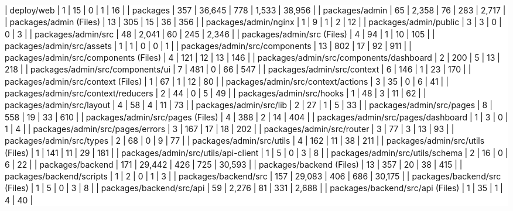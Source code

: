 | deploy/web | 1 | 15 | 0 | 1 | 16 |
| packages | 357 | 36,645 | 778 | 1,533 | 38,956 |
| packages/admin | 65 | 2,358 | 76 | 283 | 2,717 |
| packages/admin (Files) | 13 | 305 | 15 | 36 | 356 |
| packages/admin/nginx | 1 | 9 | 1 | 2 | 12 |
| packages/admin/public | 3 | 3 | 0 | 0 | 3 |
| packages/admin/src | 48 | 2,041 | 60 | 245 | 2,346 |
| packages/admin/src (Files) | 4 | 94 | 1 | 10 | 105 |
| packages/admin/src/assets | 1 | 1 | 0 | 0 | 1 |
| packages/admin/src/components | 13 | 802 | 17 | 92 | 911 |
| packages/admin/src/components (Files) | 4 | 121 | 12 | 13 | 146 |
| packages/admin/src/components/dashboard | 2 | 200 | 5 | 13 | 218 |
| packages/admin/src/components/ui | 7 | 481 | 0 | 66 | 547 |
| packages/admin/src/context | 6 | 146 | 1 | 23 | 170 |
| packages/admin/src/context (Files) | 1 | 67 | 1 | 12 | 80 |
| packages/admin/src/context/actions | 3 | 35 | 0 | 6 | 41 |
| packages/admin/src/context/reducers | 2 | 44 | 0 | 5 | 49 |
| packages/admin/src/hooks | 1 | 48 | 3 | 11 | 62 |
| packages/admin/src/layout | 4 | 58 | 4 | 11 | 73 |
| packages/admin/src/lib | 2 | 27 | 1 | 5 | 33 |
| packages/admin/src/pages | 8 | 558 | 19 | 33 | 610 |
| packages/admin/src/pages (Files) | 4 | 388 | 2 | 14 | 404 |
| packages/admin/src/pages/dashboard | 1 | 3 | 0 | 1 | 4 |
| packages/admin/src/pages/errors | 3 | 167 | 17 | 18 | 202 |
| packages/admin/src/router | 3 | 77 | 3 | 13 | 93 |
| packages/admin/src/types | 2 | 68 | 0 | 9 | 77 |
| packages/admin/src/utils | 4 | 162 | 11 | 38 | 211 |
| packages/admin/src/utils (Files) | 1 | 141 | 11 | 29 | 181 |
| packages/admin/src/utils/api-client | 1 | 5 | 0 | 3 | 8 |
| packages/admin/src/utils/schema | 2 | 16 | 0 | 6 | 22 |
| packages/backend | 171 | 29,442 | 426 | 725 | 30,593 |
| packages/backend (Files) | 13 | 357 | 20 | 38 | 415 |
| packages/backend/scripts | 1 | 2 | 0 | 1 | 3 |
| packages/backend/src | 157 | 29,083 | 406 | 686 | 30,175 |
| packages/backend/src (Files) | 1 | 5 | 0 | 3 | 8 |
| packages/backend/src/api | 59 | 2,276 | 81 | 331 | 2,688 |
| packages/backend/src/api (Files) | 1 | 35 | 1 | 4 | 40 |